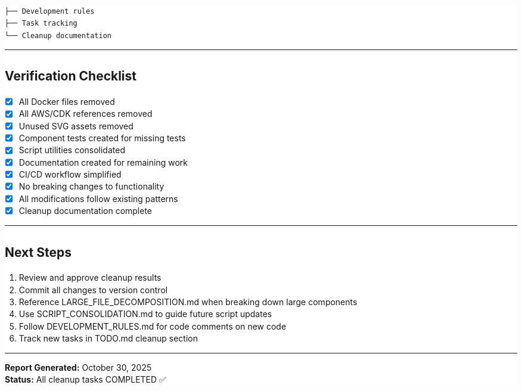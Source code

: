 ```
├── Development rules
├── Task tracking
└── Cleanup documentation
```

---

## Verification Checklist

- [x] All Docker files removed
- [x] All AWS/CDK references removed
- [x] Unused SVG assets removed
- [x] Component tests created for missing tests
- [x] Script utilities consolidated
- [x] Documentation created for remaining work
- [x] CI/CD workflow simplified
- [x] No breaking changes to functionality
- [x] All modifications follow existing patterns
- [x] Cleanup documentation complete

---

## Next Steps

1. Review and approve cleanup results
2. Commit all changes to version control
3. Reference LARGE_FILE_DECOMPOSITION.md when breaking down large components
4. Use SCRIPT_CONSOLIDATION.md to guide future script updates
5. Follow DEVELOPMENT_RULES.md for code comments on new code
6. Track new tasks in TODO.md cleanup section

---

**Report Generated:** October 30, 2025  
**Status:** All cleanup tasks COMPLETED ✅
